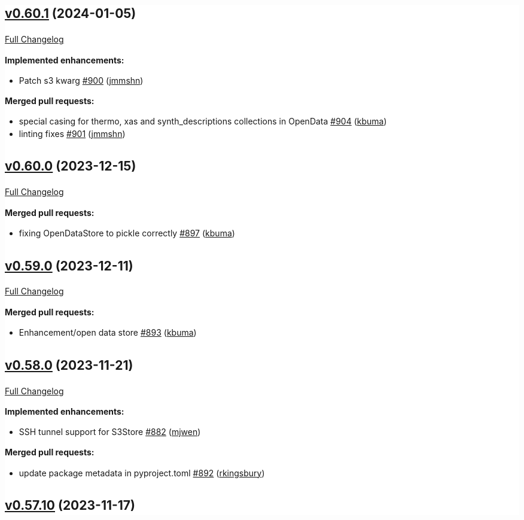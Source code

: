 ## [v0.60.1](https://github.com/materialsproject/maggma/tree/v0.60.1) (2024-01-05)

[Full Changelog](https://github.com/materialsproject/maggma/compare/v0.60.0...v0.60.1)

**Implemented enhancements:**

- Patch s3 kwarg [\#900](https://github.com/materialsproject/maggma/pull/900) ([jmmshn](https://github.com/jmmshn))

**Merged pull requests:**

- special casing for thermo, xas and synth\_descriptions collections in OpenData [\#904](https://github.com/materialsproject/maggma/pull/904) ([kbuma](https://github.com/kbuma))
- linting fixes [\#901](https://github.com/materialsproject/maggma/pull/901) ([jmmshn](https://github.com/jmmshn))

## [v0.60.0](https://github.com/materialsproject/maggma/tree/v0.60.0) (2023-12-15)

[Full Changelog](https://github.com/materialsproject/maggma/compare/v0.59.0...v0.60.0)

**Merged pull requests:**

- fixing OpenDataStore to pickle correctly [\#897](https://github.com/materialsproject/maggma/pull/897) ([kbuma](https://github.com/kbuma))

## [v0.59.0](https://github.com/materialsproject/maggma/tree/v0.59.0) (2023-12-11)

[Full Changelog](https://github.com/materialsproject/maggma/compare/v0.58.0...v0.59.0)

**Merged pull requests:**

- Enhancement/open data store [\#893](https://github.com/materialsproject/maggma/pull/893) ([kbuma](https://github.com/kbuma))

## [v0.58.0](https://github.com/materialsproject/maggma/tree/v0.58.0) (2023-11-21)

[Full Changelog](https://github.com/materialsproject/maggma/compare/v0.57.10...v0.58.0)

**Implemented enhancements:**

- SSH tunnel support for S3Store [\#882](https://github.com/materialsproject/maggma/pull/882) ([mjwen](https://github.com/mjwen))

**Merged pull requests:**

- update package metadata in pyproject.toml [\#892](https://github.com/materialsproject/maggma/pull/892) ([rkingsbury](https://github.com/rkingsbury))

## [v0.57.10](https://github.com/materialsproject/maggma/tree/v0.57.10) (2023-11-17)
